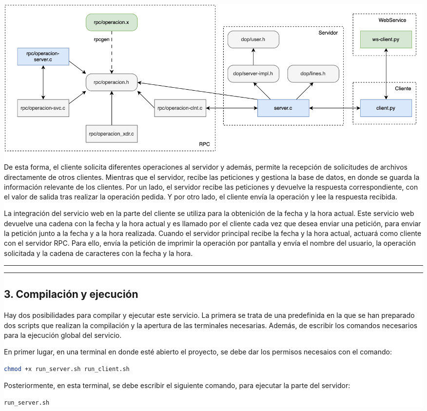 ![Arquitectura del sistema](img/img1.png)

De esta forma, el cliente solicita diferentes operaciones al servidor y además, permite la recepción de solicitudes de archivos directamente de otros clientes. Mientras que el servidor, recibe las peticiones y gestiona la base de datos, en donde se guarda la información relevante de los clientes. Por un lado, el servidor recibe las peticiones y devuelve la respuesta correspondiente, con el valor de salida tras realizar la operación pedida. Y por otro lado, el cliente envía la operación y lee la respuesta recibida. 

La integración del servicio web en la parte del cliente se utiliza para la obtenición de la fecha y la hora actual. Este servicio web devuelve una cadena con la fecha y la hora actual y es llamado por el cliente cada vez que desea enviar una petición, para enviar la petición junto a la fecha y a la hora realizada. Cuando el servidor principal recibe la fecha y la hora actual, actuará como cliente con el servidor RPC. Para ello, envía la petición de imprimir la operación por pantalla y envía el nombre del usuario, la operación solicitada y la cadena de caracteres con la fecha y la hora. 

---
---

## 3. Compilación y ejecución

Hay dos posibilidades para compilar y ejecutar este servicio. La primera se trata de una predefinida en la que se han preparado dos scripts que realizan la compilación y la apertura de las terminales necesarias. Además, de escribir los comandos necesarios para la ejecución global del servicio.

En primer lugar, en una terminal en donde esté abierto el proyecto, se debe dar los permisos necesaios con el comando:

```sh
chmod +x run_server.sh run_client.sh
```

Posteriormente, en esta terminal, se debe escribir el siguiente comando, para ejecutar la parte del servidor: 

```sh
run_server.sh
```
